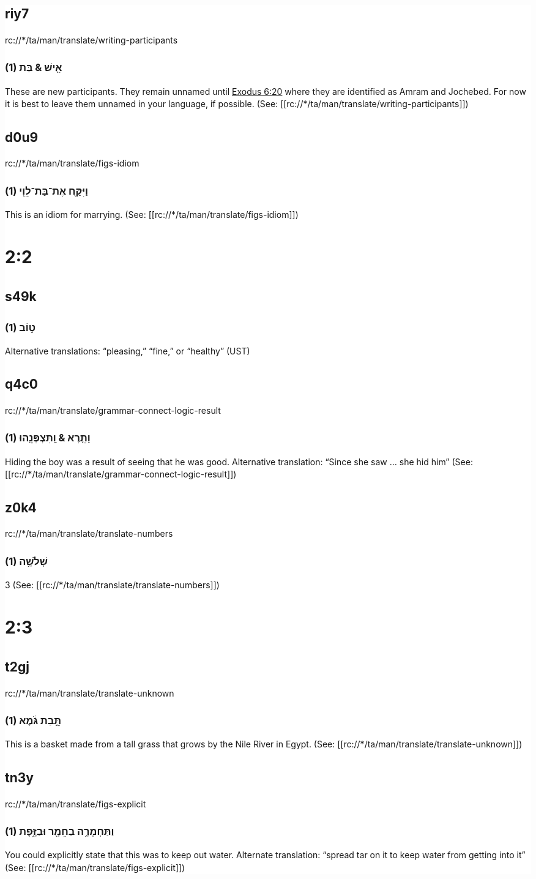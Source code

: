 ## riy7
rc://*/ta/man/translate/writing-participants
### אִ֖ישׁ & בַּת (1)
These are new participants. They remain unnamed until [Exodus 6:20](../06/20.md) where they are identified as Amram and Jochebed. For now it is best to leave them unnamed in your language, if possible. (See: [[rc://*/ta/man/translate/writing-participants]])

## d0u9
rc://*/ta/man/translate/figs-idiom
### וַ⁠יִּקַּ֖ח אֶת־בַּת־לֵוִֽי (1)
This is an idiom for marrying. (See: [[rc://*/ta/man/translate/figs-idiom]])

# 2:2
## s49k
### ט֣וֹב (1)
Alternative translations: “pleasing,” “fine,” or “healthy” (UST)

## q4c0
rc://*/ta/man/translate/grammar-connect-logic-result
### וַ⁠תֵּ֤רֶא & וַֽ⁠תִּצְפְּנֵ֖⁠הוּ (1)
Hiding the boy was a result of seeing that he was good. Alternative translation: “Since she saw … she hid him” (See: [[rc://*/ta/man/translate/grammar-connect-logic-result]])

## z0k4
rc://*/ta/man/translate/translate-numbers
### שְׁלֹשָׁ֥ה (1)
3 (See: [[rc://*/ta/man/translate/translate-numbers]])

# 2:3
## t2gj
rc://*/ta/man/translate/translate-unknown
### תֵּ֣בַת גֹּ֔מֶא (1)
This is a basket made from a tall grass that grows by the Nile River in Egypt. (See: [[rc://*/ta/man/translate/translate-unknown]])

## tn3y
rc://*/ta/man/translate/figs-explicit
### וַ⁠תַּחְמְרָ֥⁠ה בַ⁠חֵמָ֖ר וּ⁠בַ⁠זָּ֑פֶת (1)
You could explicitly state that this was to keep out water. Alternate translation: “spread tar on it to keep water from getting into it” (See: [[rc://*/ta/man/translate/figs-explicit]])
